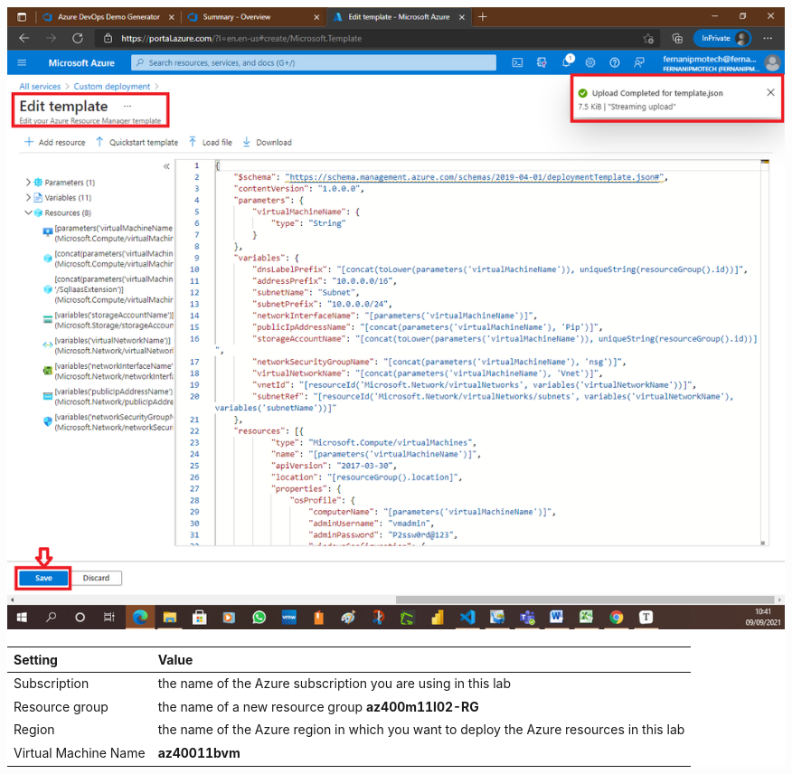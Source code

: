    ![LAB11b-Az400_OK_17](Evidencia_02/LAB11b-Az400_OK_17.png)

   

   

   | Setting              | Value                                                        |
   | :------------------- | :----------------------------------------------------------- |
   | Subscription         | the name of the Azure subscription you are using in this lab |
   | Resource group       | the name of a new resource group **az400m11l02-RG**          |
   | Region               | the name of the Azure region in which you want to deploy the Azure resources in this lab |
   | Virtual Machine Name | **az40011bvm**                                               |
